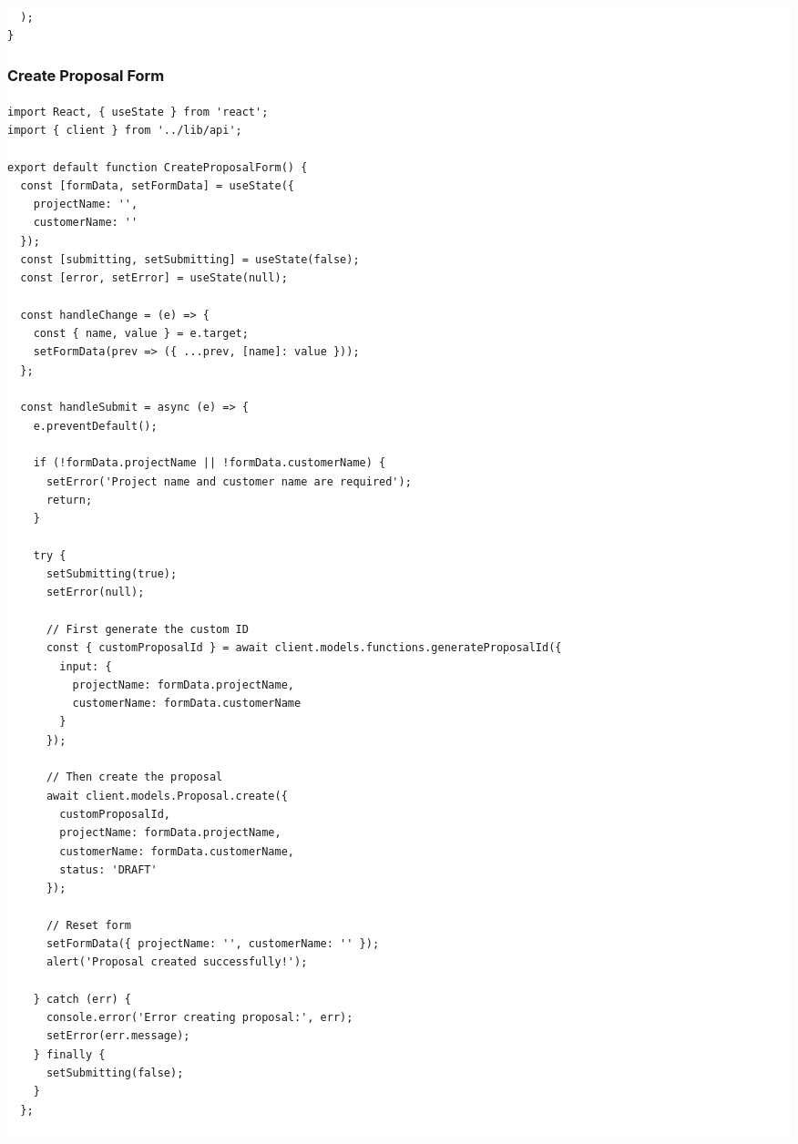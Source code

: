 ```tsx
  );
}
```

### Create Proposal Form

```tsx
import React, { useState } from 'react';
import { client } from '../lib/api';

export default function CreateProposalForm() {
  const [formData, setFormData] = useState({
    projectName: '',
    customerName: ''
  });
  const [submitting, setSubmitting] = useState(false);
  const [error, setError] = useState(null);
  
  const handleChange = (e) => {
    const { name, value } = e.target;
    setFormData(prev => ({ ...prev, [name]: value }));
  };
  
  const handleSubmit = async (e) => {
    e.preventDefault();
    
    if (!formData.projectName || !formData.customerName) {
      setError('Project name and customer name are required');
      return;
    }
    
    try {
      setSubmitting(true);
      setError(null);
      
      // First generate the custom ID
      const { customProposalId } = await client.models.functions.generateProposalId({
        input: {
          projectName: formData.projectName,
          customerName: formData.customerName
        }
      });
      
      // Then create the proposal
      await client.models.Proposal.create({
        customProposalId,
        projectName: formData.projectName,
        customerName: formData.customerName,
        status: 'DRAFT'
      });
      
      // Reset form
      setFormData({ projectName: '', customerName: '' });
      alert('Proposal created successfully!');
      
    } catch (err) {
      console.error('Error creating proposal:', err);
      setError(err.message);
    } finally {
      setSubmitting(false);
    }
  };
  
```